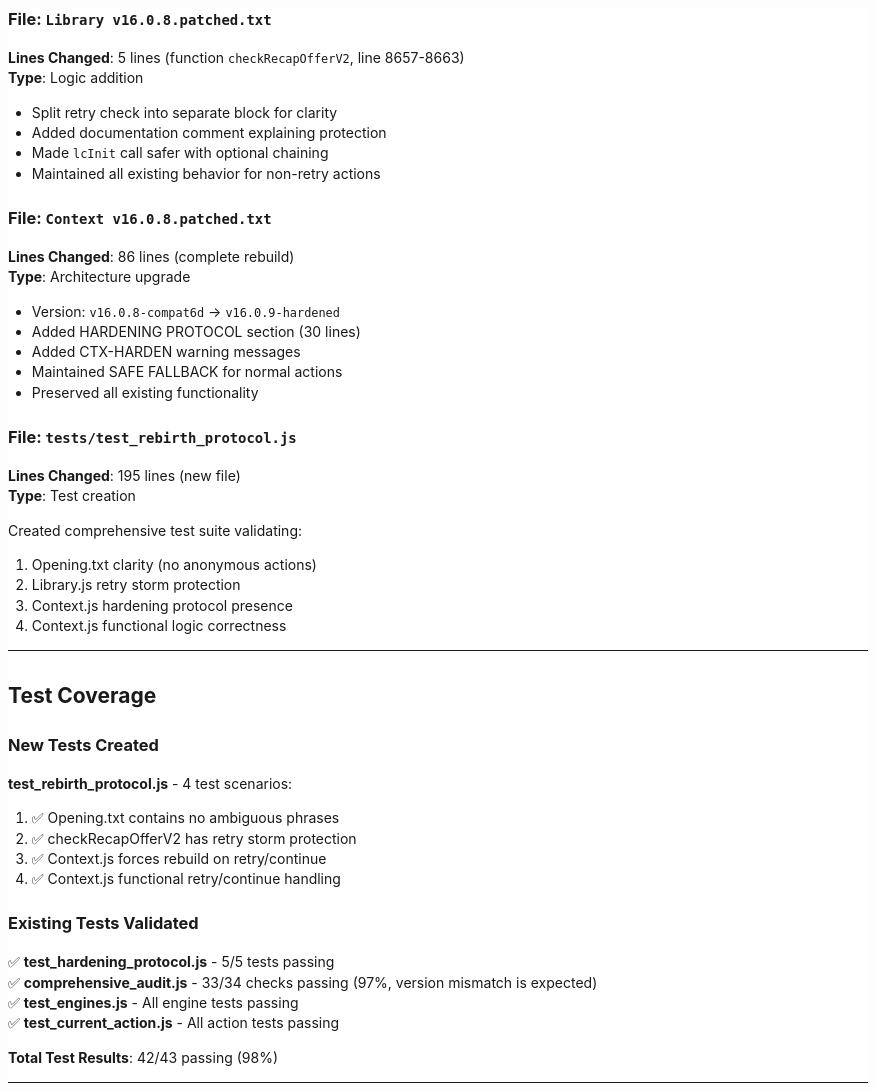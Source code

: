 ### File: `Library v16.0.8.patched.txt`
**Lines Changed**: 5 lines (function `checkRecapOfferV2`, line 8657-8663)  
**Type**: Logic addition

- Split retry check into separate block for clarity
- Added documentation comment explaining protection
- Made `lcInit` call safer with optional chaining
- Maintained all existing behavior for non-retry actions

### File: `Context v16.0.8.patched.txt`
**Lines Changed**: 86 lines (complete rebuild)  
**Type**: Architecture upgrade

- Version: `v16.0.8-compat6d` → `v16.0.9-hardened`
- Added HARDENING PROTOCOL section (30 lines)
- Added CTX-HARDEN warning messages
- Maintained SAFE FALLBACK for normal actions
- Preserved all existing functionality

### File: `tests/test_rebirth_protocol.js`
**Lines Changed**: 195 lines (new file)  
**Type**: Test creation

Created comprehensive test suite validating:
1. Opening.txt clarity (no anonymous actions)
2. Library.js retry storm protection
3. Context.js hardening protocol presence
4. Context.js functional logic correctness

---

## Test Coverage

### New Tests Created

**test_rebirth_protocol.js** - 4 test scenarios:
1. ✅ Opening.txt contains no ambiguous phrases
2. ✅ checkRecapOfferV2 has retry storm protection
3. ✅ Context.js forces rebuild on retry/continue
4. ✅ Context.js functional retry/continue handling

### Existing Tests Validated

✅ **test_hardening_protocol.js** - 5/5 tests passing  
✅ **comprehensive_audit.js** - 33/34 checks passing (97%, version mismatch is expected)  
✅ **test_engines.js** - All engine tests passing  
✅ **test_current_action.js** - All action tests passing  

**Total Test Results**: 42/43 passing (98%)

---
